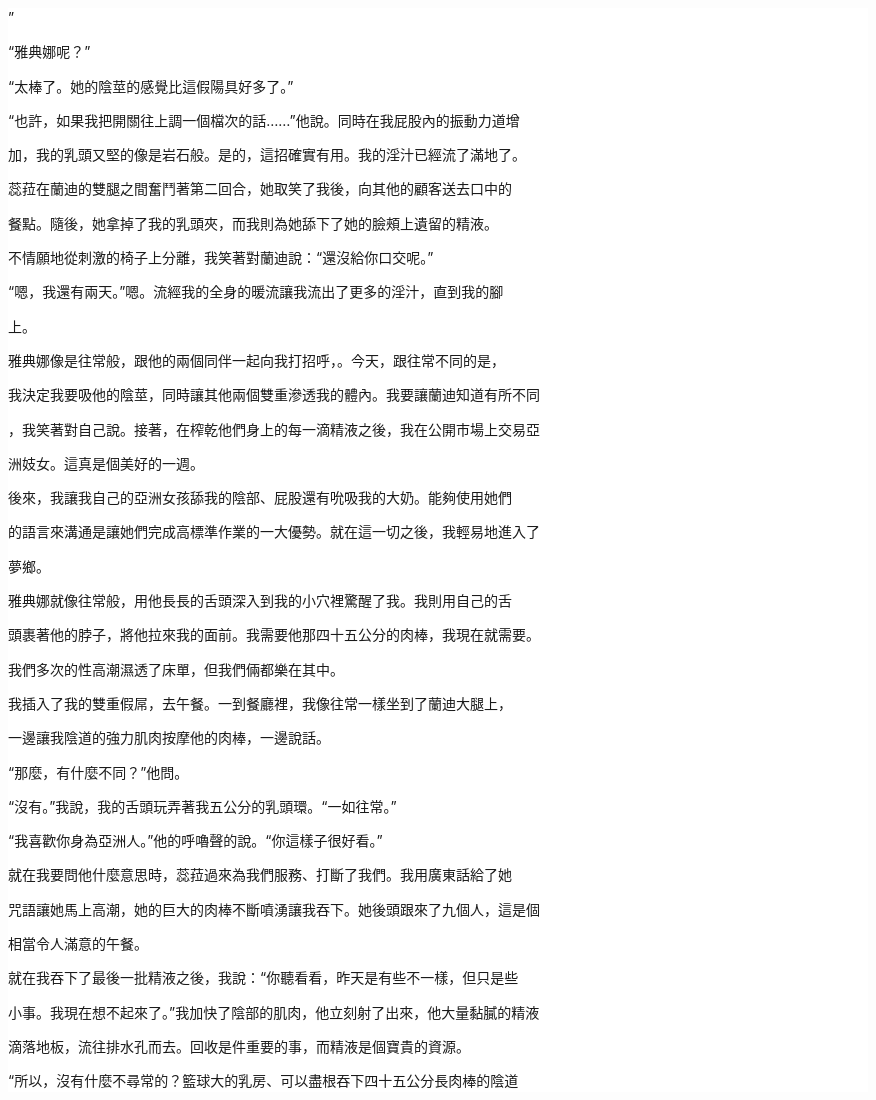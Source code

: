 ”

“雅典娜呢？”

“太棒了。她的陰莖的感覺比這假陽具好多了。”

“也許，如果我把開關往上調一個檔次的話……”他說。同時在我屁股內的振動力道增

加，我的乳頭又堅的像是岩石般。是的，這招確實有用。我的淫汁已經流了滿地了。

蕊菈在蘭迪的雙腿之間奮鬥著第二回合，她取笑了我後，向其他的顧客送去口中的

餐點。隨後，她拿掉了我的乳頭夾，而我則為她舔下了她的臉頰上遺留的精液。

不情願地從刺激的椅子上分離，我笑著對蘭迪說：“還沒給你口交呢。”

“嗯，我還有兩天。”嗯。流經我的全身的暖流讓我流出了更多的淫汁，直到我的腳

上。

雅典娜像是往常般，跟他的兩個同伴一起向我打招呼，。今天，跟往常不同的是，

我決定我要吸他的陰莖，同時讓其他兩個雙重滲透我的體內。我要讓蘭迪知道有所不同

，我笑著對自己說。接著，在榨乾他們身上的每一滴精液之後，我在公開市場上交易亞

洲妓女。這真是個美好的一週。

後來，我讓我自己的亞洲女孩舔我的陰部、屁股還有吮吸我的大奶。能夠使用她們

的語言來溝通是讓她們完成高標準作業的一大優勢。就在這一切之後，我輕易地進入了

夢鄉。



雅典娜就像往常般，用他長長的舌頭深入到我的小穴裡驚醒了我。我則用自己的舌

頭裹著他的脖子，將他拉來我的面前。我需要他那四十五公分的肉棒，我現在就需要。

我們多次的性高潮濕透了床單，但我們倆都樂在其中。

我插入了我的雙重假屌，去午餐。一到餐廳裡，我像往常一樣坐到了蘭迪大腿上，

一邊讓我陰道的強力肌肉按摩他的肉棒，一邊說話。

“那麼，有什麼不同？”他問。

“沒有。”我說，我的舌頭玩弄著我五公分的乳頭環。“一如往常。”

“我喜歡你身為亞洲人。”他的呼嚕聲的說。“你這樣子很好看。”

就在我要問他什麼意思時，蕊菈過來為我們服務、打斷了我們。我用廣東話給了她

咒語讓她馬上高潮，她的巨大的肉棒不斷噴湧讓我吞下。她後頭跟來了九個人，這是個

相當令人滿意的午餐。

就在我吞下了最後一批精液之後，我說：“你聽看看，昨天是有些不一樣，但只是些

小事。我現在想不起來了。”我加快了陰部的肌肉，他立刻射了出來，他大量黏膩的精液

滴落地板，流往排水孔而去。回收是件重要的事，而精液是個寶貴的資源。

“所以，沒有什麼不尋常的？籃球大的乳房、可以盡根吞下四十五公分長肉棒的陰道
